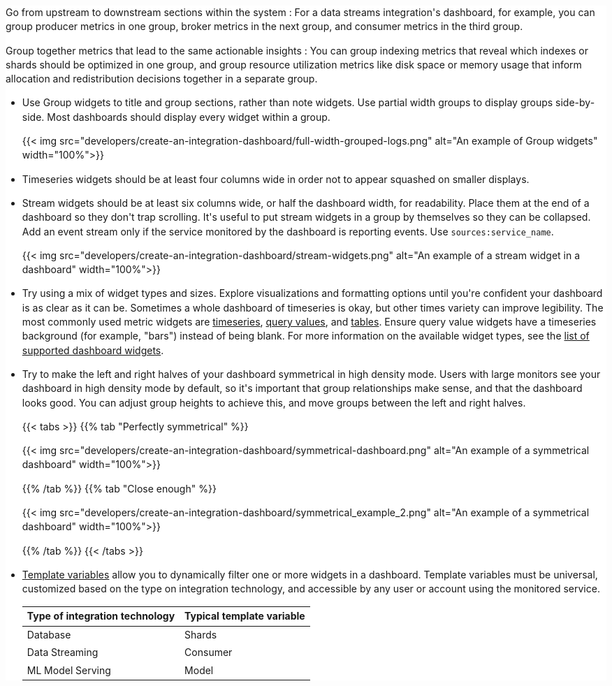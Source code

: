    Go from upstream to downstream sections within the system
   : For a data streams integration's dashboard, for example, you can group producer metrics in one group, broker metrics in the next group, and consumer metrics in the third group.

   Group together metrics that lead to the same actionable insights
   : You can group indexing metrics that reveal which indexes or shards should be optimized in one group, and group resource utilization metrics like disk space or memory usage that inform allocation and redistribution decisions together in a separate group.

-  Use Group widgets to title and group sections, rather than note widgets. Use partial width groups to display groups side-by-side. Most dashboards should display every widget within a group.

    {{< img src="developers/create-an-integration-dashboard/full-width-grouped-logs.png" alt="An example of Group widgets" width="100%">}}

-  Timeseries widgets should be at least four columns wide in order not to appear squashed on smaller displays.

-  Stream widgets should be at least six columns wide, or half the dashboard width, for readability. Place them at the end of a dashboard so they don't trap scrolling. It's useful to put stream widgets in a group by themselves so they can be collapsed. Add an event stream only if the service monitored by the dashboard is reporting events. Use `sources:service_name`.
   
   {{< img src="developers/create-an-integration-dashboard/stream-widgets.png" alt="An example of a stream widget in a dashboard" width="100%">}}

-  Try using a mix of widget types and sizes. Explore visualizations and formatting options until you're confident your dashboard is as clear as it can be. Sometimes a whole dashboard of timeseries is okay, but other times variety can improve legibility. The most commonly used metric widgets are [timeseries][4], [query values][5], and [tables][6]. Ensure query value widgets have a timeseries background (for example, "bars") instead of being blank. For more information on the available widget types, see the [list of supported dashboard widgets][7].

-  Try to make the left and right halves of your dashboard symmetrical in high density mode. Users with large monitors see your dashboard in high density mode by default, so it's important that group relationships make sense, and that the dashboard looks good. You can adjust group heights to achieve this, and move groups between the left and right halves.
    
   {{< tabs >}}
   {{% tab "Perfectly symmetrical" %}}

   {{< img src="developers/create-an-integration-dashboard/symmetrical-dashboard.png" alt="An example of a symmetrical dashboard" width="100%">}}
   
   {{% /tab %}}
   {{% tab "Close enough" %}}

   {{< img src="developers/create-an-integration-dashboard/symmetrical_example_2.png" alt="An example of a symmetrical dashboard" width="100%">}}

   {{% /tab %}}
   {{< /tabs >}}

-  [Template variables][8] allow you to dynamically filter one or more widgets in a dashboard. Template variables must be universal, customized based on the type on integration technology, and accessible by any user or account using the monitored service. 

   | Type of integration technology | Typical template variable |
   | - | - |
   | Database | Shards |
   | Data Streaming | Consumer |
   | ML Model Serving | Model |
   

[101]: /developers/integrations/check_references/#manifest-file
[101]: https://datadoghq.dev/integrations-core/ddev/cli/#ddev-config
[102]: https://datadoghq.dev/integrations-core/ddev/cli/#ddev-meta-dash-export
[103]: /developers/integrations/python/
[1]: /dashboards/
[2]: /developers/integrations/agent_integration/
[3]: /dashboards/#new-dashboard
[4]: /dashboards/widgets/graphs/timeseries/
[5]: /dashboards/widgets/graphs/query_value/
[6]: /dashboards/widgets/graphs/table/
[7]: /dashboards/widgets/
[8]: /dashboards/template_variables/
[9]: /dashboards/widgets/graphs/timeseries/#metric-aliasing
[10]: /dashboards/#copy-import-or-export-dashboard-json
[11]: /developers/integrations/check_references/#manifest-file
[12]: https://app.datadoghq.com/dashboard/lists
[13]: https://github.com/DataDog/integrations-extras
[14]: /dashboards/widgets/powerpack/